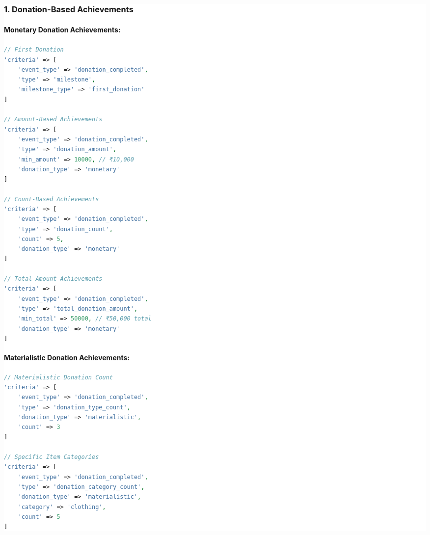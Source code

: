 ### **1. Donation-Based Achievements**

#### **Monetary Donation Achievements:**
```php
// First Donation
'criteria' => [
    'event_type' => 'donation_completed',
    'type' => 'milestone',
    'milestone_type' => 'first_donation'
]

// Amount-Based Achievements
'criteria' => [
    'event_type' => 'donation_completed',
    'type' => 'donation_amount',
    'min_amount' => 10000, // ₹10,000
    'donation_type' => 'monetary'
]

// Count-Based Achievements
'criteria' => [
    'event_type' => 'donation_completed',
    'type' => 'donation_count',
    'count' => 5,
    'donation_type' => 'monetary'
]

// Total Amount Achievements
'criteria' => [
    'event_type' => 'donation_completed',
    'type' => 'total_donation_amount',
    'min_total' => 50000, // ₹50,000 total
    'donation_type' => 'monetary'
]
```

#### **Materialistic Donation Achievements:**
```php
// Materialistic Donation Count
'criteria' => [
    'event_type' => 'donation_completed',
    'type' => 'donation_type_count',
    'donation_type' => 'materialistic',
    'count' => 3
]

// Specific Item Categories
'criteria' => [
    'event_type' => 'donation_completed',
    'type' => 'donation_category_count',
    'donation_type' => 'materialistic',
    'category' => 'clothing',
    'count' => 5
]
```
